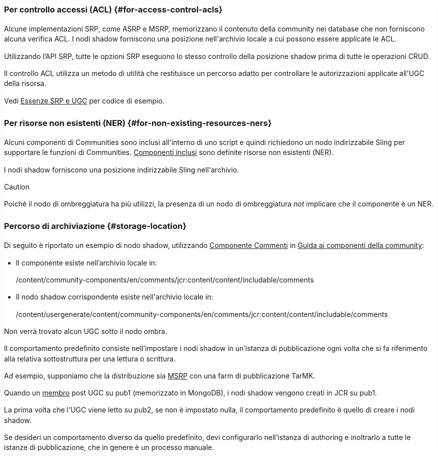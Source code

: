 ### Per controllo accessi (ACL) {#for-access-control-acls}

Alcune implementazioni SRP, come ASRP e MSRP, memorizzano il contenuto della community nei database che non forniscono alcuna verifica ACL. I nodi shadow forniscono una posizione nell&#39;archivio locale a cui possono essere applicate le ACL.

Utilizzando l’API SRP, tutte le opzioni SRP eseguono lo stesso controllo della posizione shadow prima di tutte le operazioni CRUD.

Il controllo ACL utilizza un metodo di utilità che restituisce un percorso adatto per controllare le autorizzazioni applicate all&#39;UGC della risorsa.

Vedi [Essenze SRP e UGC](srp-and-ugc.md) per codice di esempio.

### Per risorse non esistenti (NER) {#for-non-existing-resources-ners}

Alcuni componenti di Communities sono inclusi all&#39;interno di uno script e quindi richiedono un nodo indirizzabile Sling per supportare le funzioni di Communities. [Componenti inclusi](scf.md#add-or-include-a-communities-component) sono definite risorse non esistenti (NER).

I nodi shadow forniscono una posizione indirizzabile Sling nell&#39;archivio.

>[!CAUTION]
>
>Poiché il nodo di ombreggiatura ha più utilizzi, la presenza di un nodo di ombreggiatura *not* implicare che il componente è un NER.

### Percorso di archiviazione {#storage-location}

Di seguito è riportato un esempio di nodo shadow, utilizzando [Componente Commenti](http://localhost:4502/content/community-components/en/comments.html) in [Guida ai componenti della community](components-guide.md):

* Il componente esiste nell’archivio locale in:

   /content/community-components/en/comments/jcr:content/content/includable/comments

* Il nodo shadow corrispondente esiste nell&#39;archivio locale in:

   /content/usergenerate/content/community-components/en/comments/jcr:content/content/includable/comments

Non verrà trovato alcun UGC sotto il nodo ombra.

Il comportamento predefinito consiste nell’impostare i nodi shadow in un’istanza di pubblicazione ogni volta che si fa riferimento alla relativa sottostruttura per una lettura o scrittura.

Ad esempio, supponiamo che la distribuzione sia [MSRP](msrp.md) con una farm di pubblicazione TarMK.

Quando un [membro](users.md) post UGC su pub1 (memorizzato in MongoDB), i nodi shadow vengono creati in JCR su pub1.

La prima volta che l&#39;UGC viene letto su pub2, se non è impostato nulla, il comportamento predefinito è quello di creare i nodi shadow.

Se desideri un comportamento diverso da quello predefinito, devi configurarlo nell’istanza di authoring e inoltrarlo a tutte le istanze di pubblicazione, che in genere è un processo manuale.
